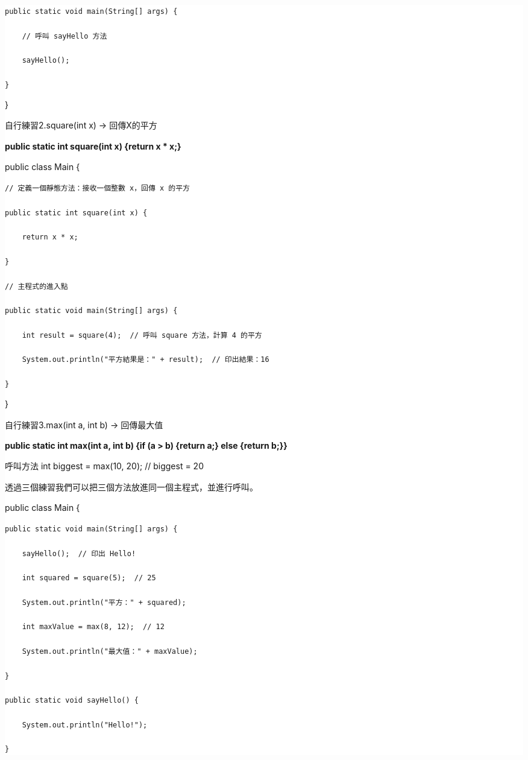     public static void main(String[] args) {
    
        // 呼叫 sayHello 方法
        
        sayHello();
        
    }
    
}

自行練習2.square(int x) → 回傳X的平方

**public static int square(int x) {return x * x;}**

public class Main {

    // 定義一個靜態方法：接收一個整數 x，回傳 x 的平方
    
    public static int square(int x) {
    
        return x * x;
        
    }

    // 主程式的進入點
    
    public static void main(String[] args) {
    
        int result = square(4);  // 呼叫 square 方法，計算 4 的平方
        
        System.out.println("平方結果是：" + result);  // 印出結果：16
        
    }
    
}


自行練習3.max(int a, int b) → 回傳最大值

**public static int max(int a, int b) {if (a > b) {return a;} else {return b;}}**

呼叫方法 int biggest = max(10, 20);  // biggest = 20

透過三個練習我們可以把三個方法放進同一個主程式，並進行呼叫。

public class Main {

    public static void main(String[] args) {
    
        sayHello();  // 印出 Hello!

        int squared = square(5);  // 25
        
        System.out.println("平方：" + squared);

        int maxValue = max(8, 12);  // 12
        
        System.out.println("最大值：" + maxValue);
        
    }

    public static void sayHello() {
    
        System.out.println("Hello!");
        
    }
